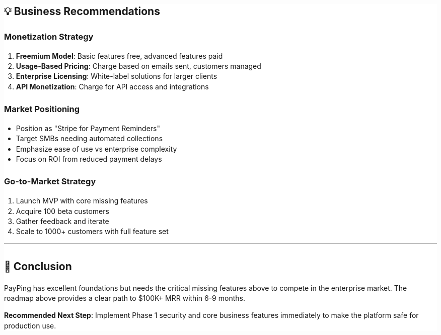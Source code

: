 
## 💡 **Business Recommendations**

### **Monetization Strategy**
1. **Freemium Model**: Basic features free, advanced features paid
2. **Usage-Based Pricing**: Charge based on emails sent, customers managed
3. **Enterprise Licensing**: White-label solutions for larger clients
4. **API Monetization**: Charge for API access and integrations

### **Market Positioning**
- Position as "Stripe for Payment Reminders"
- Target SMBs needing automated collections
- Emphasize ease of use vs enterprise complexity
- Focus on ROI from reduced payment delays

### **Go-to-Market Strategy**
1. Launch MVP with core missing features
2. Acquire 100 beta customers
3. Gather feedback and iterate
4. Scale to 1000+ customers with full feature set

---

## 🎉 **Conclusion**

PayPing has excellent foundations but needs the critical missing features above to compete in the enterprise market. The roadmap above provides a clear path to $100K+ MRR within 6-9 months.

**Recommended Next Step**: Implement Phase 1 security and core business features immediately to make the platform safe for production use.
